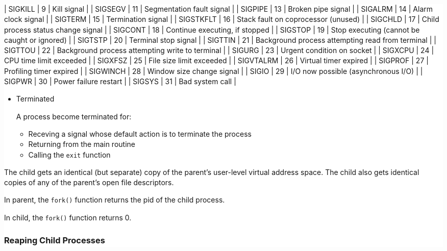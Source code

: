   | SIGKILL   | 9      | Kill signal                                      |
  | SIGSEGV   | 11     | Segmentation fault signal                        |
  | SIGPIPE   | 13     | Broken pipe signal                               |
  | SIGALRM   | 14     | Alarm clock signal                               |
  | SIGTERM   | 15     | Termination signal                               |
  | SIGSTKFLT | 16     | Stack fault on coprocessor (unused)              |
  | SIGCHLD   | 17     | Child process status change signal               |
  | SIGCONT   | 18     | Continue executing, if stopped                   |
  | SIGSTOP   | 19     | Stop executing (cannot be caught or ignored)     |
  | SIGTSTP   | 20     | Terminal stop signal                             |
  | SIGTTIN   | 21     | Background process attempting read from terminal |
  | SIGTTOU   | 22     | Background process attempting write to terminal  |
  | SIGURG    | 23     | Urgent condition on socket                       |
  | SIGXCPU   | 24     | CPU time limit exceeded                          |
  | SIGXFSZ   | 25     | File size limit exceeded                         |
  | SIGVTALRM | 26     | Virtual timer expired                            |
  | SIGPROF   | 27     | Profiling timer expired                          |
  | SIGWINCH  | 28     | Window size change signal                        |
  | SIGIO     | 29     | I/O now possible (asynchronous I/O)              |
  | SIGPWR    | 30     | Power failure restart                            |
  | SIGSYS    | 31     | Bad system call                                  |
  
* Terminated

  A process become terminated for:

  * Receving a signal whose default action is to terminate the process
  * Returning from the main routine
  * Calling the `exit` function

The child gets an identical (but separate) copy of the parent’s user-level virtual address space. The child also gets identical copies of any of the parent’s open file descriptors.

In parent, the `fork()` function returns the pid of the child process.

In child, the `fork()` function returns 0.

### Reaping Child Processes
